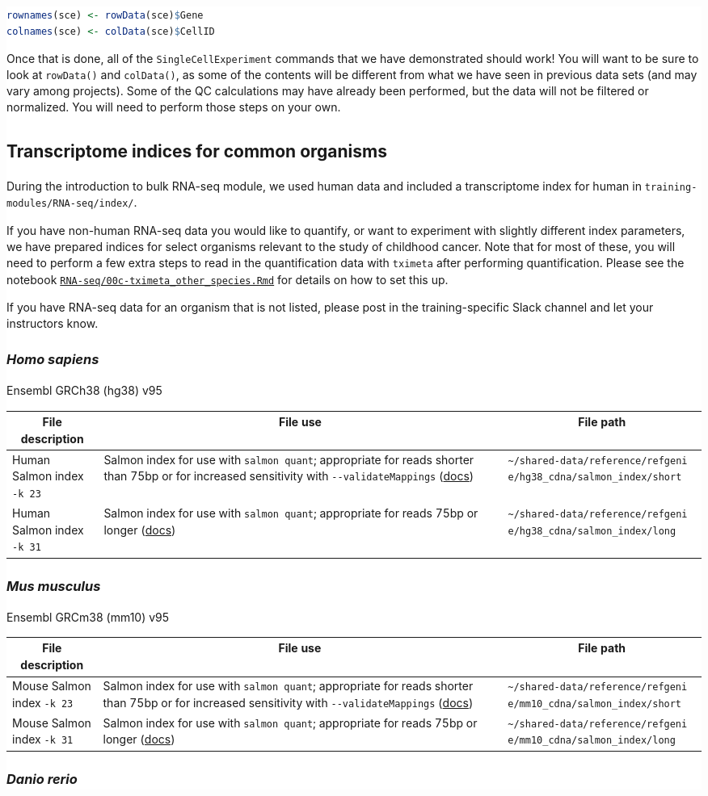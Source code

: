 ```r
rownames(sce) <- rowData(sce)$Gene
colnames(sce) <- colData(sce)$CellID
```

Once that is done, all of the `SingleCellExperiment` commands that we have demonstrated should work!
You will want to be sure to look at `rowData()` and `colData()`, as some of the contents will be different from what we have seen in previous data sets (and may vary among projects).
Some of the QC calculations may have already been performed, but the data will not be filtered or normalized.
You will need to perform those steps on your own.




## Transcriptome indices for common organisms

During the introduction to bulk RNA-seq module, we used human data and included a transcriptome index for human in `training-modules/RNA-seq/index/`.

If you have non-human RNA-seq data you would like to quantify, or want to experiment with slightly different index parameters, we have prepared indices for select organisms relevant to the study of childhood cancer.
Note that for most of these, you will need to perform a few extra steps to read in the quantification data with `tximeta` after performing quantification.
Please see the notebook [`RNA-seq/00c-tximeta_other_species.Rmd`](https://github.com/AlexsLemonade/training-modules/blob/master/RNA-seq/00c-tximeta_other_species.Rmd) for details on how to set this up.

If you have RNA-seq data for an organism that is not listed, please post in the training-specific Slack channel and let your instructors know.

### _Homo sapiens_

Ensembl GRCh38 (hg38) v95

| File description | File use | File path |
|------------------|----------|-----------|
| Human Salmon index `-k 23` | Salmon index for use with `salmon quant`; appropriate for reads shorter than 75bp or for increased sensitivity with `--validateMappings` ([docs](https://salmon.readthedocs.io/en/latest/salmon.html#preparing-transcriptome-indices-mapping-based-mode)) | `~/shared-data/reference/refgenie/hg38_cdna/salmon_index/short` |
| Human Salmon index `-k 31` | Salmon index for use with `salmon quant`; appropriate for reads 75bp or longer ([docs](https://salmon.readthedocs.io/en/latest/salmon.html#preparing-transcriptome-indices-mapping-based-mode)) | `~/shared-data/reference/refgenie/hg38_cdna/salmon_index/long` |



### _Mus musculus_

Ensembl GRCm38 (mm10) v95

| File description | File use | File path |
|------------------|----------|-----------|
| Mouse Salmon index `-k 23` | Salmon index for use with `salmon quant`; appropriate for reads shorter than 75bp or for increased sensitivity with `--validateMappings` ([docs](https://salmon.readthedocs.io/en/latest/salmon.html#preparing-transcriptome-indices-mapping-based-mode)) | `~/shared-data/reference/refgenie/mm10_cdna/salmon_index/short` |
| Mouse Salmon index `-k 31` | Salmon index for use with `salmon quant`; appropriate for reads 75bp or longer ([docs](https://salmon.readthedocs.io/en/latest/salmon.html#preparing-transcriptome-indices-mapping-based-mode)) | `~/shared-data/reference/refgenie/mm10_cdna/salmon_index/long` |

### _Danio rerio_
